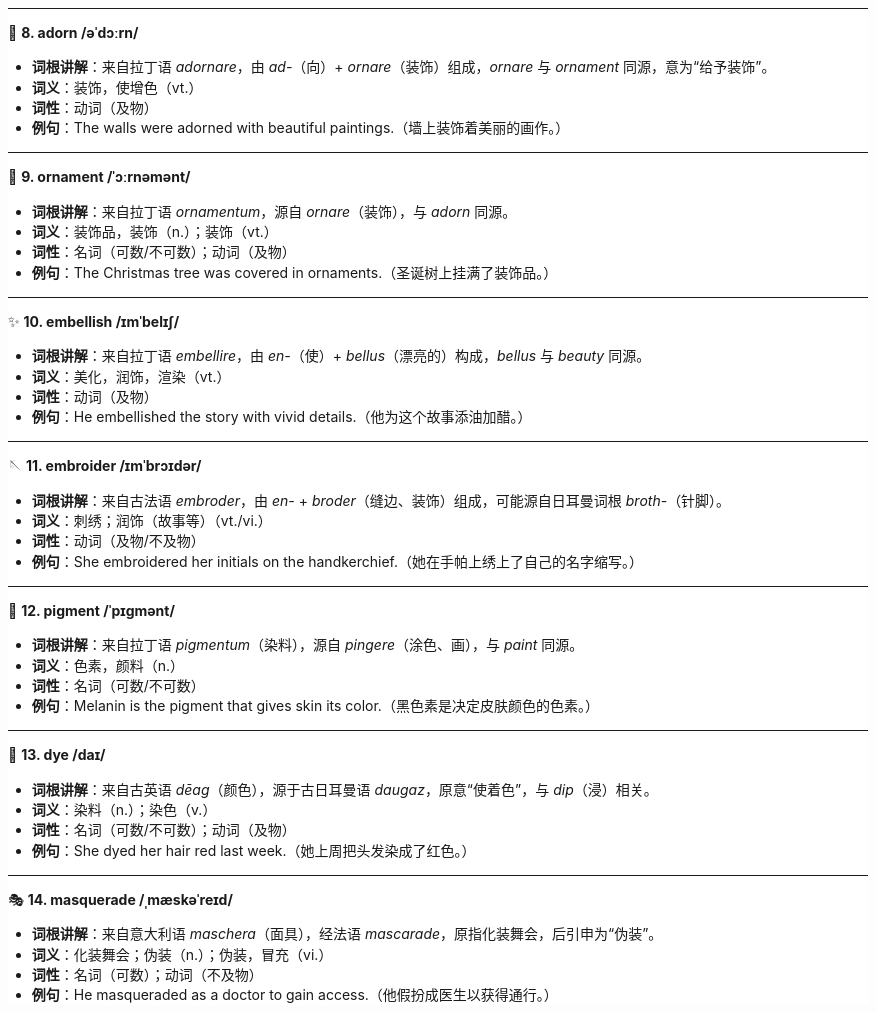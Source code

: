 ------

🎀 **8. adorn /əˈdɔːrn/**

- **词根讲解**：来自拉丁语 *adornare*，由 *ad-*（向）+ *ornare*（装饰）组成，*ornare* 与 *ornament* 同源，意为“给予装饰”。
- **词义**：装饰，使增色（vt.）
- **词性**：动词（及物）
- **例句**：The walls were adorned with beautiful paintings.（墙上装饰着美丽的画作。）

------

🧸 **9. ornament /ˈɔːrnəmənt/**

- **词根讲解**：来自拉丁语 *ornamentum*，源自 *ornare*（装饰），与 *adorn* 同源。
- **词义**：装饰品，装饰（n.）；装饰（vt.）
- **词性**：名词（可数/不可数）；动词（及物）
- **例句**：The Christmas tree was covered in ornaments.（圣诞树上挂满了装饰品。）

------

✨ **10. embellish /ɪmˈbelɪʃ/**

- **词根讲解**：来自拉丁语 *embellire*，由 *en-*（使）+ *bellus*（漂亮的）构成，*bellus* 与 *beauty* 同源。
- **词义**：美化，润饰，渲染（vt.）
- **词性**：动词（及物）
- **例句**：He embellished the story with vivid details.（他为这个故事添油加醋。）

------

🪡 **11. embroider /ɪmˈbrɔɪdər/**

- **词根讲解**：来自古法语 *embroder*，由 *en-* + *broder*（缝边、装饰）组成，可能源自日耳曼词根 *broth-*（针脚）。
- **词义**：刺绣；润饰（故事等）（vt./vi.）
- **词性**：动词（及物/不及物）
- **例句**：She embroidered her initials on the handkerchief.（她在手帕上绣上了自己的名字缩写。）

------

🎨 **12. pigment /ˈpɪɡmənt/**

- **词根讲解**：来自拉丁语 *pigmentum*（染料），源自 *pingere*（涂色、画），与 *paint* 同源。
- **词义**：色素，颜料（n.）
- **词性**：名词（可数/不可数）
- **例句**：Melanin is the pigment that gives skin its color.（黑色素是决定皮肤颜色的色素。）

------

🧪 **13. dye /daɪ/**

- **词根讲解**：来自古英语 *dēag*（颜色），源于古日耳曼语 *daugaz*，原意“使着色”，与 *dip*（浸）相关。
- **词义**：染料（n.）；染色（v.）
- **词性**：名词（可数/不可数）；动词（及物）
- **例句**：She dyed her hair red last week.（她上周把头发染成了红色。）

------

🎭 **14. masquerade /ˌmæskəˈreɪd/**

- **词根讲解**：来自意大利语 *maschera*（面具），经法语 *mascarade*，原指化装舞会，后引申为“伪装”。
- **词义**：化装舞会；伪装（n.）；伪装，冒充（vi.）
- **词性**：名词（可数）；动词（不及物）
- **例句**：He masqueraded as a doctor to gain access.（他假扮成医生以获得通行。）
